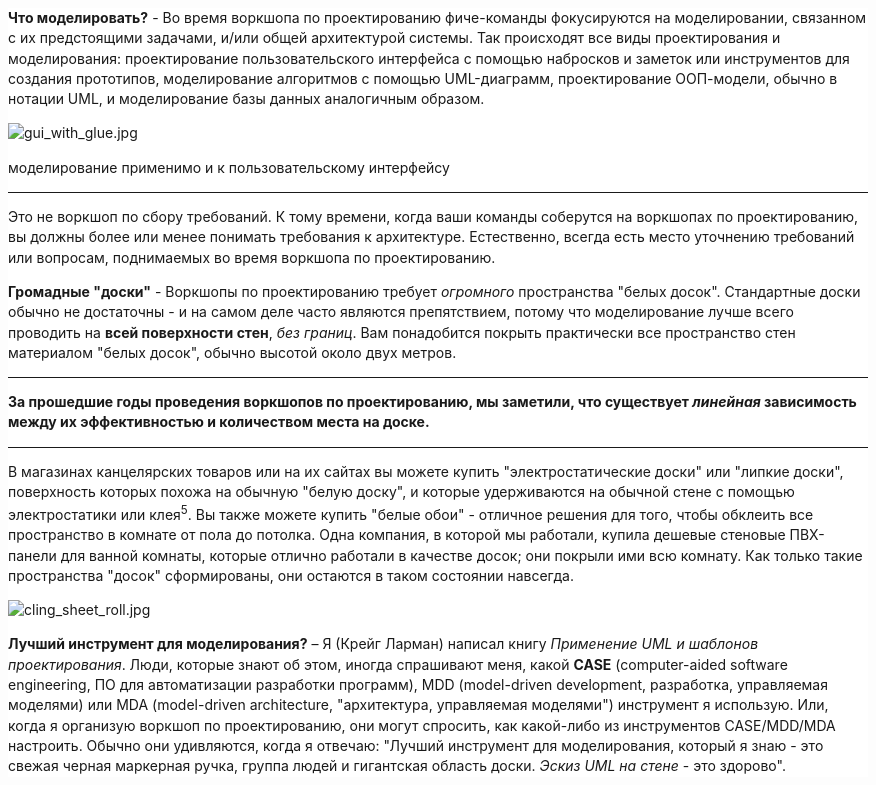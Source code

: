 **Что моделировать?** - Во время воркшопа по проектированию фиче-команды фокусируются на моделировании, связанном с их
предстоящими задачами, и/или общей архитектурой системы. Так происходят все виды проектирования и моделирования:
проектирование пользовательского интерфейса с помощью набросков и заметок или инструментов для создания прототипов,
моделирование алгоритмов с помощью UML-диаграмм, проектирование ООП-модели, обычно в нотации UML, и моделирование базы
данных аналогичным образом.

![gui_with_glue.jpg](https://less.works/img/design_&_architecture/xgui_with_glue.jpg.pagespeed.ic.WC8ffl0v_l.webp)

моделирование применимо и к пользовательскому интерфейсу
___

Это не воркшоп по сбору требований. К тому времени, когда ваши команды соберутся на воркшопах по проектированию, вы должны
более или менее понимать требования к архитектуре. Естественно, всегда есть место уточнению требований или вопросам,
поднимаемых во время воркшопа по проектированию.

**Громадные "доски"** - Воркшопы по проектированию требует *огромного* пространства "белых досок". Стандартные доски обычно
не достаточны - и на самом деле часто являются препятствием, потому что моделирование лучше всего проводить на **всей
поверхности стен**, *без границ*. Вам понадобится покрыть практически все пространство стен материалом "белых досок", обычно
высотой около двух метров.

___
**За прошедшие годы проведения воркшопов по проектированию, мы заметили, что существует *линейная* зависимость между их
эффективностью и количеством места на доске.**
___

В магазинах канцелярских товаров или на их сайтах вы можете купить "электростатические доски" или "липкие доски", поверхность
которых похожа на обычную "белую доску", и которые удерживаются на обычной стене с помощью электростатики или
клея<sup>5</sup>. Вы также можете купить "белые обои" - отличное решения для того, чтобы обклеить все пространство в комнате
от пола до потолка. Одна компания, в которой мы работали, купила дешевые стеновые ПВХ-панели для ванной комнаты, которые
отлично работали в качестве досок; они покрыли ими всю комнату. Как только такие пространства "досок" сформированы, они
остаются в таком состоянии навсегда.

![cling_sheet_roll.jpg](https://less.works/img/design_&_architecture/xcling_sheet_roll.JPG.pagespeed.ic.8UluXs3XtV.webp)

**Лучший инструмент для моделирования?** – Я (Крейг Ларман) написал книгу *Применение UML и шаблонов проектирования*. Люди,
которые знают об этом, иногда спрашивают меня, какой **CASE** (computer-aided software engineering, ПО для автоматизации
разработки программ), MDD (model-driven development, разработка, управляемая моделями) или MDA (model-driven
architecture, "архитектура, управляемая моделями") инструмент я использую. Или, когда я организую воркшоп по проектированию,
они могут спросить, как какой-либо из инструментов CASE/MDD/MDA настроить. Обычно они удивляются, когда я отвечаю: "Лучший
инструмент для моделирования, который я знаю - это свежая черная маркерная ручка, группа людей и гигантская область доски.
*Эскиз UML на стене* - это здорово".
